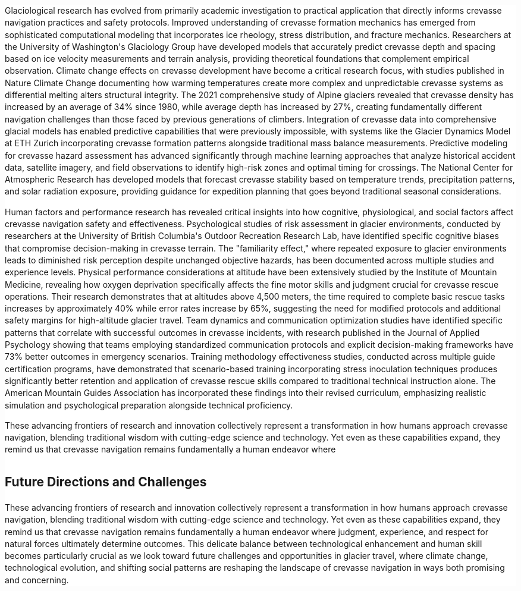 Glaciological research has evolved from primarily academic investigation to practical application that directly informs crevasse navigation practices and safety protocols. Improved understanding of crevasse formation mechanics has emerged from sophisticated computational modeling that incorporates ice rheology, stress distribution, and fracture mechanics. Researchers at the University of Washington's Glaciology Group have developed models that accurately predict crevasse depth and spacing based on ice velocity measurements and terrain analysis, providing theoretical foundations that complement empirical observation. Climate change effects on crevasse development have become a critical research focus, with studies published in Nature Climate Change documenting how warming temperatures create more complex and unpredictable crevasse systems as differential melting alters structural integrity. The 2021 comprehensive study of Alpine glaciers revealed that crevasse density has increased by an average of 34% since 1980, while average depth has increased by 27%, creating fundamentally different navigation challenges than those faced by previous generations of climbers. Integration of crevasse data into comprehensive glacial models has enabled predictive capabilities that were previously impossible, with systems like the Glacier Dynamics Model at ETH Zurich incorporating crevasse formation patterns alongside traditional mass balance measurements. Predictive modeling for crevasse hazard assessment has advanced significantly through machine learning approaches that analyze historical accident data, satellite imagery, and field observations to identify high-risk zones and optimal timing for crossings. The National Center for Atmospheric Research has developed models that forecast crevasse stability based on temperature trends, precipitation patterns, and solar radiation exposure, providing guidance for expedition planning that goes beyond traditional seasonal considerations.

Human factors and performance research has revealed critical insights into how cognitive, physiological, and social factors affect crevasse navigation safety and effectiveness. Psychological studies of risk assessment in glacier environments, conducted by researchers at the University of British Columbia's Outdoor Recreation Research Lab, have identified specific cognitive biases that compromise decision-making in crevasse terrain. The "familiarity effect," where repeated exposure to glacier environments leads to diminished risk perception despite unchanged objective hazards, has been documented across multiple studies and experience levels. Physical performance considerations at altitude have been extensively studied by the Institute of Mountain Medicine, revealing how oxygen deprivation specifically affects the fine motor skills and judgment crucial for crevasse rescue operations. Their research demonstrates that at altitudes above 4,500 meters, the time required to complete basic rescue tasks increases by approximately 40% while error rates increase by 65%, suggesting the need for modified protocols and additional safety margins for high-altitude glacier travel. Team dynamics and communication optimization studies have identified specific patterns that correlate with successful outcomes in crevasse incidents, with research published in the Journal of Applied Psychology showing that teams employing standardized communication protocols and explicit decision-making frameworks have 73% better outcomes in emergency scenarios. Training methodology effectiveness studies, conducted across multiple guide certification programs, have demonstrated that scenario-based training incorporating stress inoculation techniques produces significantly better retention and application of crevasse rescue skills compared to traditional technical instruction alone. The American Mountain Guides Association has incorporated these findings into their revised curriculum, emphasizing realistic simulation and psychological preparation alongside technical proficiency.

These advancing frontiers of research and innovation collectively represent a transformation in how humans approach crevasse navigation, blending traditional wisdom with cutting-edge science and technology. Yet even as these capabilities expand, they remind us that crevasse navigation remains fundamentally a human endeavor where

## Future Directions and Challenges

These advancing frontiers of research and innovation collectively represent a transformation in how humans approach crevasse navigation, blending traditional wisdom with cutting-edge science and technology. Yet even as these capabilities expand, they remind us that crevasse navigation remains fundamentally a human endeavor where judgment, experience, and respect for natural forces ultimately determine outcomes. This delicate balance between technological enhancement and human skill becomes particularly crucial as we look toward future challenges and opportunities in glacier travel, where climate change, technological evolution, and shifting social patterns are reshaping the landscape of crevasse navigation in ways both promising and concerning.
